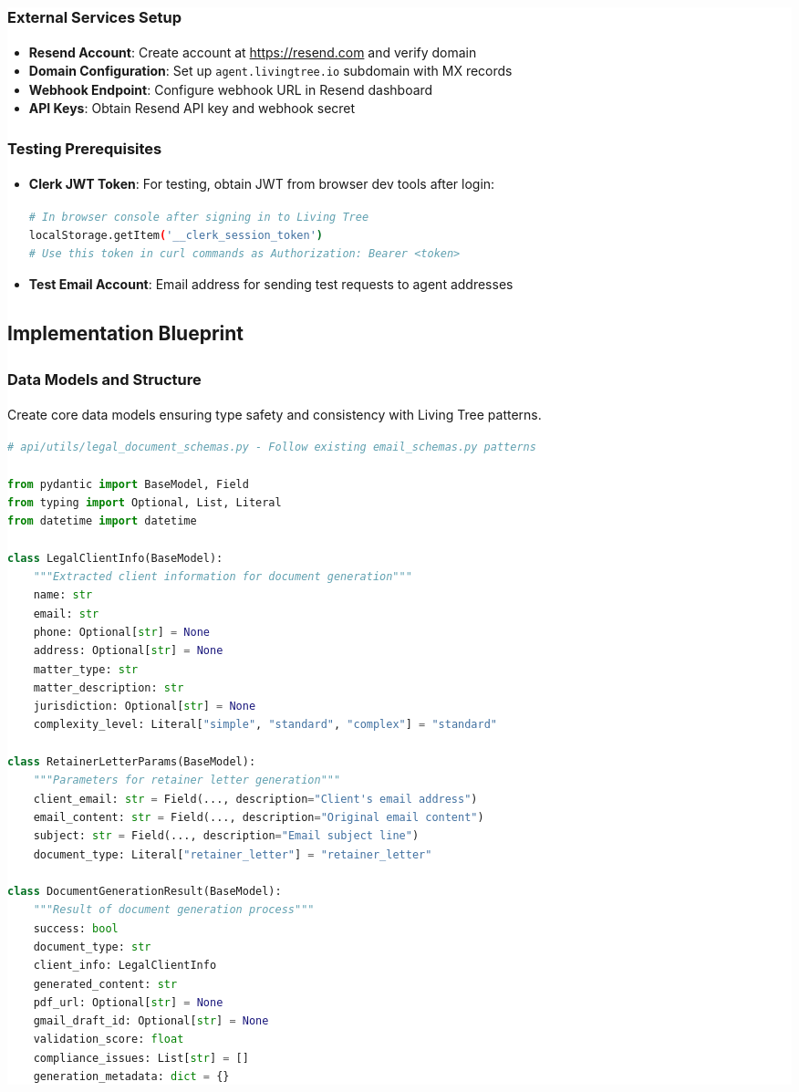 ### External Services Setup
- **Resend Account**: Create account at https://resend.com and verify domain
- **Domain Configuration**: Set up `agent.livingtree.io` subdomain with MX records
- **Webhook Endpoint**: Configure webhook URL in Resend dashboard
- **API Keys**: Obtain Resend API key and webhook secret

### Testing Prerequisites
- **Clerk JWT Token**: For testing, obtain JWT from browser dev tools after login:
  ```bash
  # In browser console after signing in to Living Tree
  localStorage.getItem('__clerk_session_token')
  # Use this token in curl commands as Authorization: Bearer <token>
  ```
- **Test Email Account**: Email address for sending test requests to agent addresses

## Implementation Blueprint

### Data Models and Structure

Create core data models ensuring type safety and consistency with Living Tree patterns.

```python
# api/utils/legal_document_schemas.py - Follow existing email_schemas.py patterns

from pydantic import BaseModel, Field
from typing import Optional, List, Literal
from datetime import datetime

class LegalClientInfo(BaseModel):
    """Extracted client information for document generation"""
    name: str
    email: str
    phone: Optional[str] = None
    address: Optional[str] = None
    matter_type: str
    matter_description: str
    jurisdiction: Optional[str] = None
    complexity_level: Literal["simple", "standard", "complex"] = "standard"
    
class RetainerLetterParams(BaseModel):
    """Parameters for retainer letter generation"""
    client_email: str = Field(..., description="Client's email address")
    email_content: str = Field(..., description="Original email content")
    subject: str = Field(..., description="Email subject line")
    document_type: Literal["retainer_letter"] = "retainer_letter"
    
class DocumentGenerationResult(BaseModel):
    """Result of document generation process"""
    success: bool
    document_type: str
    client_info: LegalClientInfo
    generated_content: str
    pdf_url: Optional[str] = None
    gmail_draft_id: Optional[str] = None
    validation_score: float
    compliance_issues: List[str] = []
    generation_metadata: dict = {}
```
